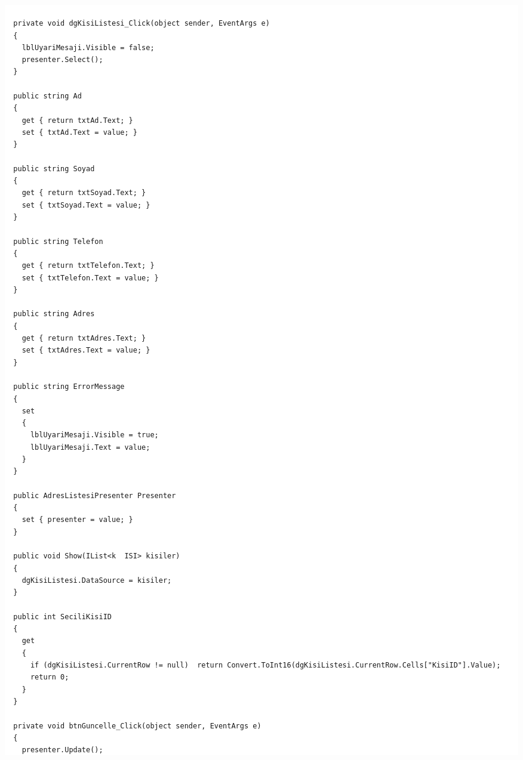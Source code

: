 ```

  private void dgKisiListesi_Click(object sender, EventArgs e)
  {
    lblUyariMesaji.Visible = false;
    presenter.Select();
  }

  public string Ad
  {
    get { return txtAd.Text; }
    set { txtAd.Text = value; }
  }

  public string Soyad
  {
    get { return txtSoyad.Text; }
    set { txtSoyad.Text = value; }
  }

  public string Telefon
  {
    get { return txtTelefon.Text; }
    set { txtTelefon.Text = value; }
  }

  public string Adres
  {
    get { return txtAdres.Text; }
    set { txtAdres.Text = value; }
  }

  public string ErrorMessage
  {
    set
    {
      lblUyariMesaji.Visible = true;
      lblUyariMesaji.Text = value;
    }
  }

  public AdresListesiPresenter Presenter
  {
    set { presenter = value; }
  }

  public void Show(IList<k  ISI> kisiler)
  {
    dgKisiListesi.DataSource = kisiler;
  }

  public int SeciliKisiID
  {
    get
    {
      if (dgKisiListesi.CurrentRow != null)  return Convert.ToInt16(dgKisiListesi.CurrentRow.Cells["KisiID"].Value);
      return 0;
    }
  }

  private void btnGuncelle_Click(object sender, EventArgs e)
  {
    presenter.Update();
```